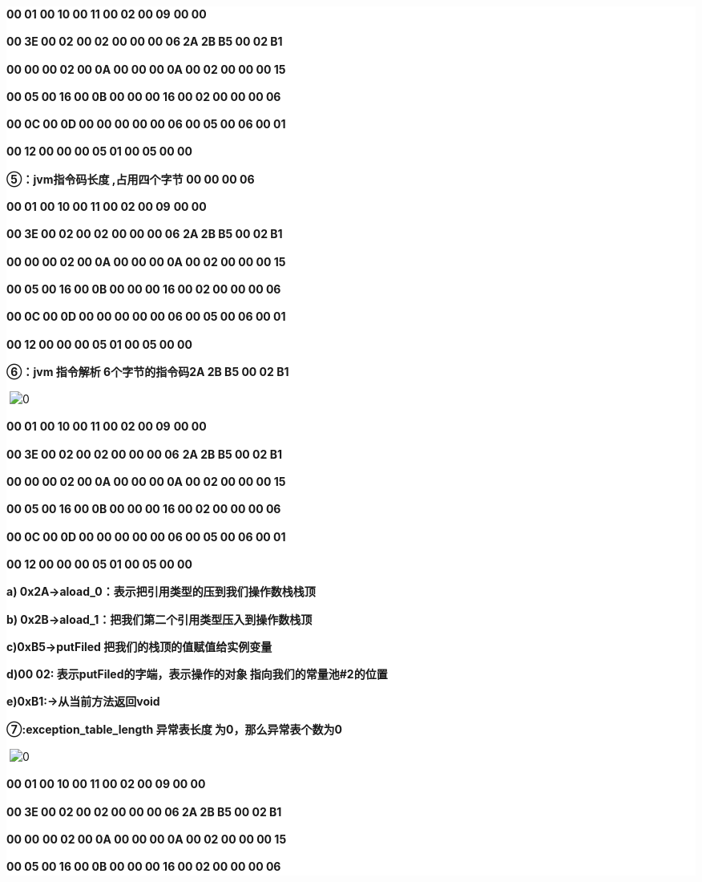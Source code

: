 **00 01** **00 10  00 11 00 02 00 09** **00 00**

**00 3E 00 02** **00 02** **00 00  00 06 2A 2B B5 00 02 B1**

**00 00 00 02 00 0A 00 00  00 0A 00 02 00 00 00 15**

**00 05 00 16 00 0B 00 00  00 16 00 02 00 00 00 06**

**00 0C 00 0D 00 00 00 00  00 06 00 05 00 06 00 01**

**00 12 00 00 00 05 01 00  05 00 00**

**⑤：jvm指令码长度 ,占用四个字节**   **00 00  00 06** 

**00 01** **00 10  00 11 00 02 00 09** **00 00**

**00 3E 00 02 00 02** **00 00  00 06** **2A 2B B5 00 02 B1**

**00 00 00 02 00 0A 00 00  00 0A 00 02 00 00 00 15**

**00 05 00 16 00 0B 00 00  00 16 00 02 00 00 00 06**

**00 0C 00 0D 00 00 00 00  00 06 00 05 00 06 00 01**

**00 12 00 00 00 05 01 00  05 00 00**

**⑥：jvm 指令解析     6个字节的指令码2A 2B B5 00 02 B1**

​    ![0](https://note.youdao.com/yws/public/resource/a21875fd4ab6e14a445d07e750cc6930/xmlnote/DEFE9F9AD91E4A178B54365FCA5EFB38/11127)

**00 01** **00 10  00 11 00 02 00 09** **00 00**

**00 3E 00 02 00 02 00 00  00 06** **2A 2B B5 00 02 B1**

**00 00 00 02 00 0A 00 00  00 0A 00 02 00 00 00 15**

**00 05 00 16 00 0B 00 00  00 16 00 02 00 00 00 06**

**00 0C 00 0D 00 00 00 00  00 06 00 05 00 06 00 01**

**00 12 00 00 00 05 01 00  05 00 00**

**a) 0x2A->aload_0：表示把引用类型的压到我们操作数栈栈顶**

**b) 0x2B->aload_1：把我们第二个引用类型压入到操作数栈顶**

**c)0xB5->putFiled 把我们的栈顶的值赋值给实例变量**

**d)00 02: 表示putFiled的字端，表示操作的对象 指向我们的常量池#2的位置**

**e)0xB1:->从当前方法返回void**

**⑦:exception_table_length 异常表长度  为0，那么异常表个数为0**

​    ![0](https://note.youdao.com/yws/public/resource/a21875fd4ab6e14a445d07e750cc6930/xmlnote/2F14E5E1E1EC4CC78FD2F2B9EB3A5CAC/11131)

**00 01 00 10  00 11 00 02 00 09 00 00**

**00 3E 00 02 00 02 00 00  00 06 2A 2B B5 00 02 B1**

**00 00** **00 02 00 0A 00 00  00 0A 00 02 00 00 00 15**

**00 05 00 16 00 0B 00 00  00 16 00 02 00 00 00 06**
